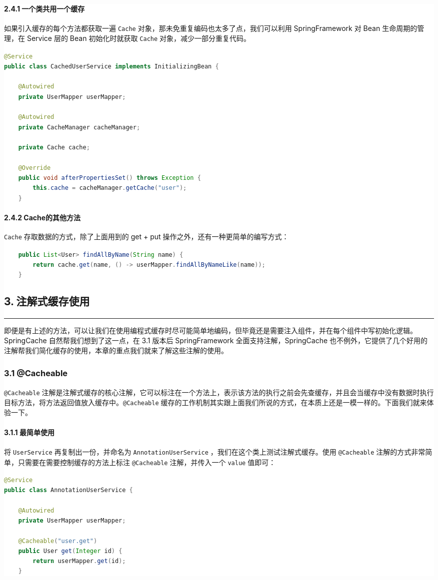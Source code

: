 #### 2.4.1 一个类共用一个缓存

如果引入缓存的每个方法都获取一遍 `Cache` 对象，那未免重复编码也太多了点，我们可以利用 SpringFramework 对 Bean 生命周期的管理，在 Service 层的 Bean 初始化时就获取 `Cache` 对象，减少一部分重复代码。

```java
@Service
public class CachedUserService implements InitializingBean {
    
    @Autowired
    private UserMapper userMapper;
    
    @Autowired
    private CacheManager cacheManager;
    
    private Cache cache;
    
    @Override
    public void afterPropertiesSet() throws Exception {
        this.cache = cacheManager.getCache("user");
    }
```

#### 2.4.2 Cache的其他方法

`Cache` 存取数据的方式，除了上面用到的 get + put 操作之外，还有一种更简单的编写方式：

```java
    public List<User> findAllByName(String name) {
        return cache.get(name, () -> userMapper.findAllByNameLike(name));
    }
```

## 3. 注解式缓存使用

----

即便是有上述的方法，可以让我们在使用编程式缓存时尽可能简单地编码，但毕竟还是需要注入组件，并在每个组件中写初始化逻辑。SpringCache 自然帮我们想到了这一点，在 3.1 版本后 SpringFramework 全面支持注解，SpringCache 也不例外，它提供了几个好用的注解帮我们简化缓存的使用，本章的重点我们就来了解这些注解的使用。

### 3.1 @Cacheable

`@Cacheable` 注解是注解式缓存的核心注解，它可以标注在一个方法上，表示该方法的执行之前会先查缓存，并且会当缓存中没有数据时执行目标方法，将方法返回值放入缓存中。`@Cacheable` 缓存的工作机制其实跟上面我们所说的方式，在本质上还是一模一样的。下面我们就来体验一下。

#### 3.1.1 最简单使用

将 `UserService` 再复制出一份，并命名为 `AnnotationUserService` ，我们在这个类上测试注解式缓存。使用 `@Cacheable` 注解的方式非常简单，只需要在需要控制缓存的方法上标注 `@Cacheable` 注解，并传入一个 `value` 值即可：

```java
@Service
public class AnnotationUserService {

    @Autowired
    private UserMapper userMapper;
    
    @Cacheable("user.get")
    public User get(Integer id) {
        return userMapper.get(id);
    }
```
